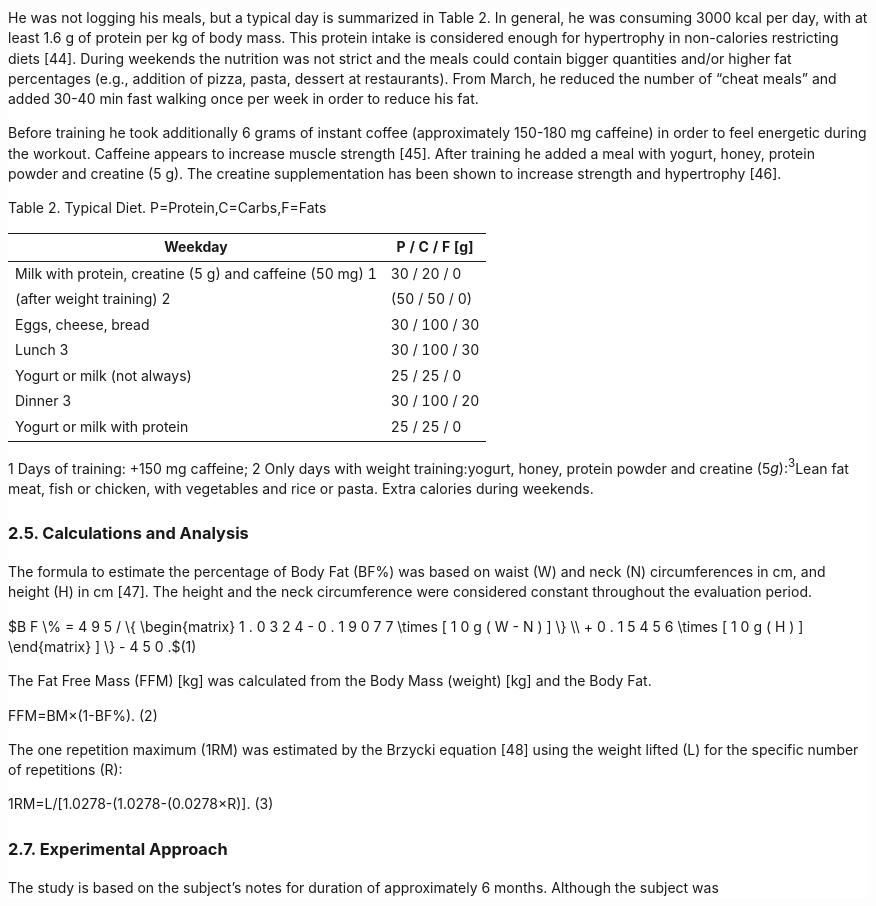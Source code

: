 He was not logging his meals, but a typical day is summarized in Table 2. In general, he was consuming 3000 kcal per day, with at least 1.6 g of protein per kg of body mass. This protein intake is considered enough for hypertrophy in non-calories restricting diets [44]. During weekends the nutrition was not strict and the meals could contain bigger quantities and/or higher fat percentages (e.g., addition of pizza, pasta, dessert at restaurants). From March, he reduced the number of “cheat meals” and added 30-40 min fast walking once per week in order to reduce his fat. 

Before training he took additionally 6 grams of instant coffee (approximately 150-180 mg caffeine) in order to feel energetic during the workout. Caffeine appears to increase muscle strength [45]. After training he added a meal with yogurt, honey, protein powder and creatine (5 g). The creatine supplementation has been shown to increase strength and hypertrophy [46]. 

Table 2. Typical Diet. P=Protein,C=Carbs,F=Fats


| Weekday  | P / C / F [g]  |
| -- | -- |
| Milk with protein, creatine (5 g) and caffeine (50 mg) 1  | 30 / 20 / 0  |
| (after weight training) 2  | (50 / 50 / 0)  |
| Eggs, cheese, bread  | 30 / 100 / 30  |
| Lunch 3  | 30 / 100 / 30  |
| Yogurt or milk (not always)  | 25 / 25 / 0  |
| Dinner 3  | 30 / 100 / 20  |
| Yogurt or milk with protein  | 25 / 25 / 0  |


1 Days of training: +150 mg caffeine; 2 Only days with weight training:yogurt, honey, protein powder and creatine (5$g ) : ^ { 3 }$Lean fat meat, fish or chicken, with vegetables and rice or pasta. Extra calories during weekends. 

### 2.5. Calculations and Analysis

The formula to estimate the percentage of Body Fat (BF%) was based on waist (W) and neck (N) circumferences in cm, and height (H) in cm [47]. The height and the neck circumference were considered constant throughout the evaluation period. 

$B F \% = 4 9 5 / \{ \begin{matrix} 1 . 0 3 2 4 - 0 . 1 9 0 7 7 \times [ 1 0 g ( W - N ) ] \} \\ + 0 . 1 5 4 5 6 \times [ 1 0 g ( H ) ] \end{matrix} ] \} - 4 5 0 .$(1)

The Fat Free Mass (FFM) [kg] was calculated from the Body Mass (weight) [kg] and the Body Fat. 

FFM=BM×(1-BF%). (2)

The one repetition maximum (1RM) was estimated by the Brzycki equation [48] using the weight lifted (L) for the specific number of repetitions (R): 

1RM=L/[1.0278-(1.0278-(0.0278×R)]. (3)

### 2.7. Experimental Approach

The study is based on the subject’s notes for duration of approximately 6 months. Although the subject was 
